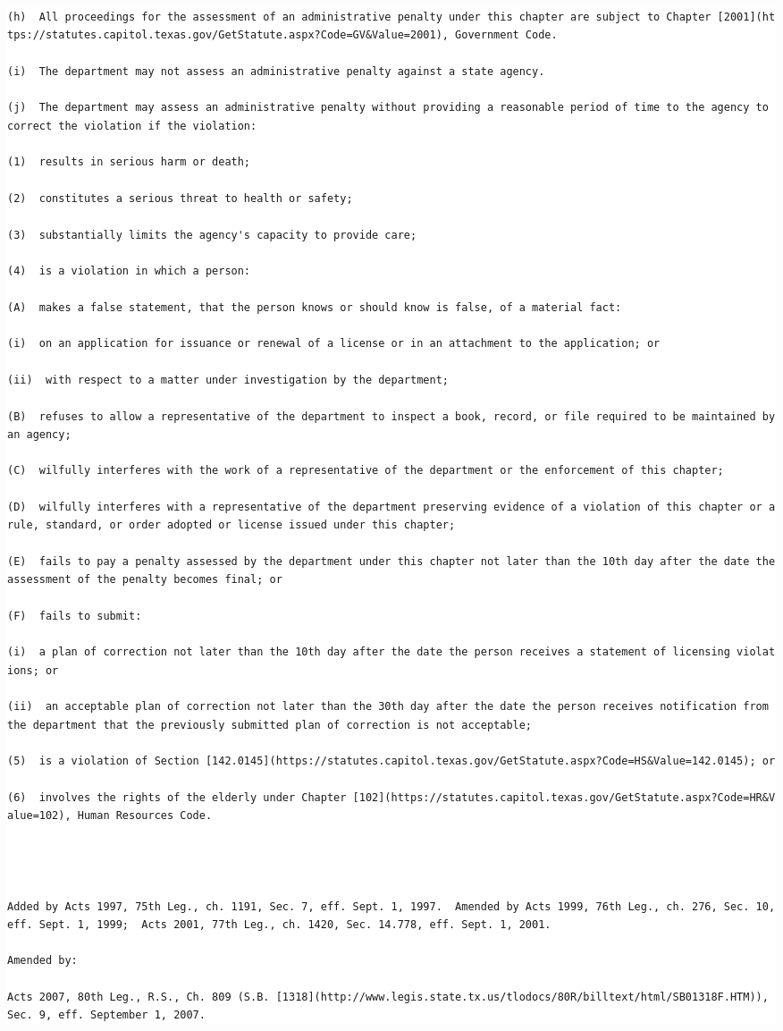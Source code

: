     (h)  All proceedings for the assessment of an administrative penalty under this chapter are subject to Chapter [2001](https://statutes.capitol.texas.gov/GetStatute.aspx?Code=GV&Value=2001), Government Code.
    
    (i)  The department may not assess an administrative penalty against a state agency.
    
    (j)  The department may assess an administrative penalty without providing a reasonable period of time to the agency to correct the violation if the violation:
    
    (1)  results in serious harm or death;
    
    (2)  constitutes a serious threat to health or safety;
    
    (3)  substantially limits the agency's capacity to provide care;
    
    (4)  is a violation in which a person:
    
    (A)  makes a false statement, that the person knows or should know is false, of a material fact:
    
    (i)  on an application for issuance or renewal of a license or in an attachment to the application; or
    
    (ii)  with respect to a matter under investigation by the department;
    
    (B)  refuses to allow a representative of the department to inspect a book, record, or file required to be maintained by an agency;
    
    (C)  wilfully interferes with the work of a representative of the department or the enforcement of this chapter;
    
    (D)  wilfully interferes with a representative of the department preserving evidence of a violation of this chapter or a rule, standard, or order adopted or license issued under this chapter;
    
    (E)  fails to pay a penalty assessed by the department under this chapter not later than the 10th day after the date the assessment of the penalty becomes final; or
    
    (F)  fails to submit:
    
    (i)  a plan of correction not later than the 10th day after the date the person receives a statement of licensing violations; or
    
    (ii)  an acceptable plan of correction not later than the 30th day after the date the person receives notification from the department that the previously submitted plan of correction is not acceptable;
    
    (5)  is a violation of Section [142.0145](https://statutes.capitol.texas.gov/GetStatute.aspx?Code=HS&Value=142.0145); or
    
    (6)  involves the rights of the elderly under Chapter [102](https://statutes.capitol.texas.gov/GetStatute.aspx?Code=HR&Value=102), Human Resources Code.
    
    
    
    
    Added by Acts 1997, 75th Leg., ch. 1191, Sec. 7, eff. Sept. 1, 1997.  Amended by Acts 1999, 76th Leg., ch. 276, Sec. 10, eff. Sept. 1, 1999;  Acts 2001, 77th Leg., ch. 1420, Sec. 14.778, eff. Sept. 1, 2001.
    
    Amended by: 
    
    Acts 2007, 80th Leg., R.S., Ch. 809 (S.B. [1318](http://www.legis.state.tx.us/tlodocs/80R/billtext/html/SB01318F.HTM)), Sec. 9, eff. September 1, 2007.
    